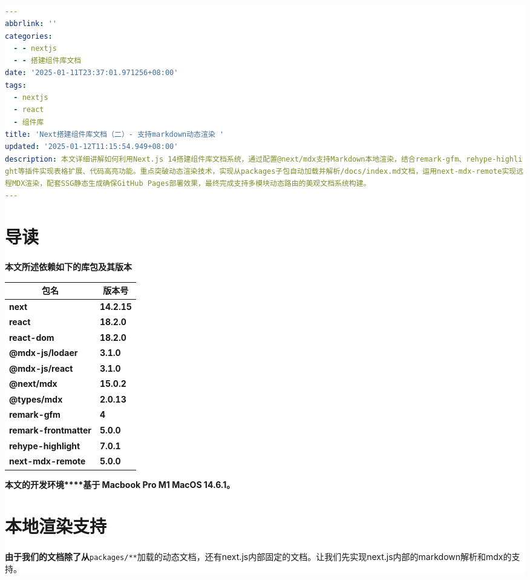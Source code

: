 ```yaml
---
abbrlink: ''
categories:
  - - nextjs
  - - 搭建组件库文档
date: '2025-01-11T23:37:01.971256+08:00'
tags:
  - nextjs
  - react
  - 组件库
title: 'Next搭建组件库文档（二）- 支持markdown动态渲染 '
updated: '2025-01-12T11:15:54.949+08:00'
description: 本文详细讲解如何利用Next.js 14搭建组件库文档系统，通过配置@next/mdx支持Markdown本地渲染，结合remark-gfm、rehype-highlight等插件实现表格扩展、代码高亮功能。重点突破动态渲染技术，实现从packages子包自动加载并解析/docs/index.md文档，运用next-mdx-remote实现远程MDX渲染，配套SSG静态生成确保GitHub Pages部署效果，最终完成支持多模块动态路由的美观文档系统构建。
---
```

# 导读

**本文所述依赖如下的库包及其版本**


| **包名**               | **版本号**  |
| ---------------------- | ----------- |
| **next**               | **14.2.15** |
| **react**              | **18.2.0**  |
| **react-dom**          | **18.2.0**  |
| **@mdx-js/lodaer**     | **3.1.0**   |
| **@mdx-js/react**      | **3.1.0**   |
| **@next/mdx**          | **15.0.2**  |
| **@types/mdx**         | **2.0.13**  |
| **remark-gfm**         | **4**       |
| **remark-frontmatter** | **5.0.0**   |
| **rehype-highlight**   | **7.0.1**   |
| **next-mdx-remote**    | **5.0.0**   |

**本文的开发环境****基于 Macbook Pro M1 MacOS 14.6.1。**

# 本地渲染支持

**由于我们的文档除了从**`packages/**`加载的动态文档，还有next.js内部固定的文档。让我们先实现next.js内部的markdown解析和mdx的支持。
